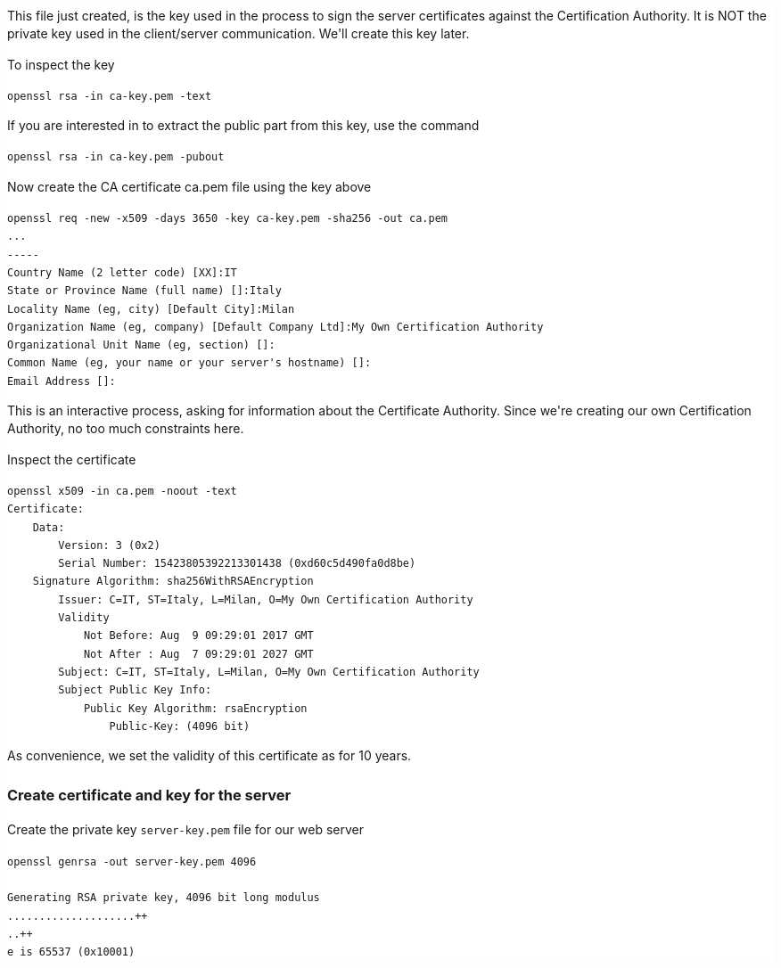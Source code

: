 This file just created, is the key used in the process to sign the server certificates against the Certification Authority. It is NOT the private key used in the client/server communication. We'll create this key later.

To inspect the key

    openssl rsa -in ca-key.pem -text

If you are interested in to extract the public part from this key, use the command

    openssl rsa -in ca-key.pem -pubout

Now create the CA certificate ca.pem file using the key above

    openssl req -new -x509 -days 3650 -key ca-key.pem -sha256 -out ca.pem
    ...
    -----
    Country Name (2 letter code) [XX]:IT
    State or Province Name (full name) []:Italy
    Locality Name (eg, city) [Default City]:Milan
    Organization Name (eg, company) [Default Company Ltd]:My Own Certification Authority
    Organizational Unit Name (eg, section) []:
    Common Name (eg, your name or your server's hostname) []:
    Email Address []:

This is an interactive process, asking for information about the Certificate Authority. Since we're creating our own Certification Authority, no too much constraints here.

Inspect the certificate

    openssl x509 -in ca.pem -noout -text
    Certificate:
        Data:
            Version: 3 (0x2)
            Serial Number: 15423805392213301438 (0xd60c5d490fa0d8be)
        Signature Algorithm: sha256WithRSAEncryption
            Issuer: C=IT, ST=Italy, L=Milan, O=My Own Certification Authority
            Validity
                Not Before: Aug  9 09:29:01 2017 GMT
                Not After : Aug  7 09:29:01 2027 GMT
            Subject: C=IT, ST=Italy, L=Milan, O=My Own Certification Authority
            Subject Public Key Info:
                Public Key Algorithm: rsaEncryption
                    Public-Key: (4096 bit)

As convenience, we set the validity of this certificate as for 10 years.

### Create certificate and key for the server
Create the private key ``server-key.pem`` file for our web server

    openssl genrsa -out server-key.pem 4096

    Generating RSA private key, 4096 bit long modulus
    ....................++
    ..++
    e is 65537 (0x10001)
